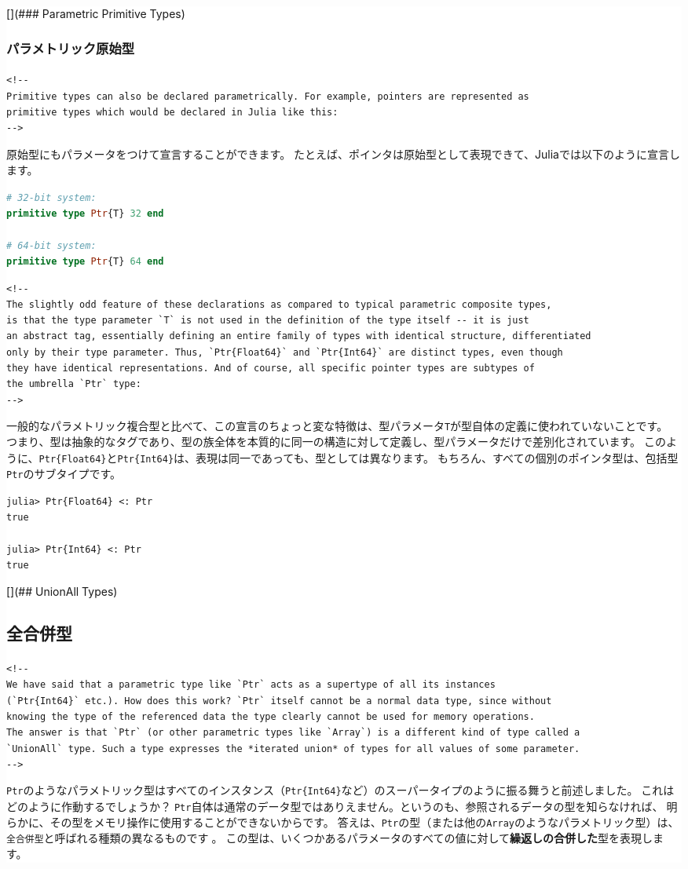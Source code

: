 [](### Parametric Primitive Types)
### パラメトリック原始型


```@raw html
<!--
Primitive types can also be declared parametrically. For example, pointers are represented as
primitive types which would be declared in Julia like this:
-->
```
原始型にもパラメータをつけて宣言することができます。
たとえば、ポインタは原始型として表現できて、Juliaでは以下のように宣言します。

```julia
# 32-bit system:
primitive type Ptr{T} 32 end

# 64-bit system:
primitive type Ptr{T} 64 end
```


```@raw html
<!--
The slightly odd feature of these declarations as compared to typical parametric composite types,
is that the type parameter `T` is not used in the definition of the type itself -- it is just
an abstract tag, essentially defining an entire family of types with identical structure, differentiated
only by their type parameter. Thus, `Ptr{Float64}` and `Ptr{Int64}` are distinct types, even though
they have identical representations. And of course, all specific pointer types are subtypes of
the umbrella `Ptr` type:
-->
```
一般的なパラメトリック複合型と比べて、この宣言のちょっと変な特徴は、型パラメータ`T`が型自体の定義に使われていないことです。
つまり、型は抽象的なタグであり、型の族全体を本質的に同一の構造に対して定義し、型パラメータだけで差別化されています。
このように、`Ptr{Float64}`と`Ptr{Int64}`は、表現は同一であっても、型としては異なります。
もちろん、すべての個別のポインタ型は、包括型`Ptr`のサブタイプです。

```jldoctest
julia> Ptr{Float64} <: Ptr
true

julia> Ptr{Int64} <: Ptr
true
```

[](## UnionAll Types)
## 全合併型

```@raw html
<!--
We have said that a parametric type like `Ptr` acts as a supertype of all its instances
(`Ptr{Int64}` etc.). How does this work? `Ptr` itself cannot be a normal data type, since without
knowing the type of the referenced data the type clearly cannot be used for memory operations.
The answer is that `Ptr` (or other parametric types like `Array`) is a different kind of type called a
`UnionAll` type. Such a type expresses the *iterated union* of types for all values of some parameter.
-->
```
`Ptr`のようなパラメトリック型はすべてのインスタンス（`Ptr{Int64}`など）のスーパータイプのように振る舞うと前述しました。
これはどのように作動するでしょうか？
`Ptr`自体は通常のデータ型ではありえません。というのも、参照されるデータの型を知らなければ、
明らかに、その型をメモリ操作に使用することができないからです。
答えは、`Ptr`の型（または他の`Array`のようなパラメトリック型）は、`全合併型`と呼ばれる種類の異なるものです 。
この型は、いくつかあるパラメータのすべての値に対して**繰返しの合併した**型を表現します。
